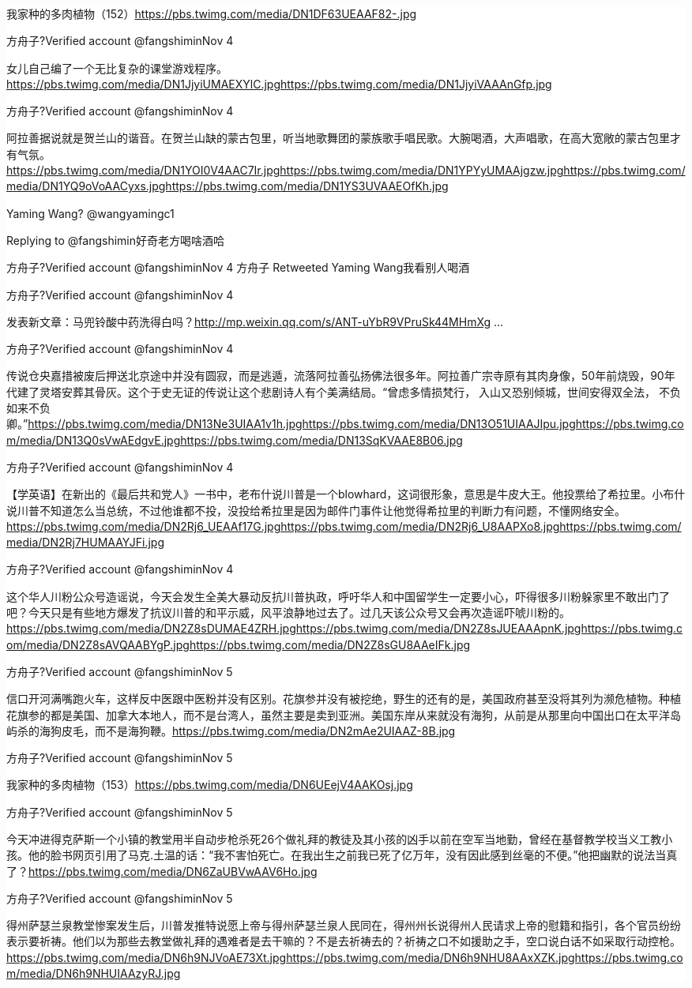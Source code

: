 我家种的多肉植物（152）https://pbs.twimg.com/media/DN1DF63UEAAF82-.jpg

方舟子?Verified account @fangshiminNov 4

女儿自己编了一个无比复杂的课堂游戏程序。https://pbs.twimg.com/media/DN1JjyiUMAEXYlC.jpghttps://pbs.twimg.com/media/DN1JjyiVAAAnGfp.jpg

方舟子?Verified account @fangshiminNov 4

阿拉善据说就是贺兰山的谐音。在贺兰山缺的蒙古包里，听当地歌舞团的蒙族歌手唱民歌。大腕喝酒，大声唱歌，在高大宽敞的蒙古包里才有气氛。https://pbs.twimg.com/media/DN1YOI0V4AAC7Ir.jpghttps://pbs.twimg.com/media/DN1YPYyUMAAjgzw.jpghttps://pbs.twimg.com/media/DN1YQ9oVoAACyxs.jpghttps://pbs.twimg.com/media/DN1YS3UVAAEOfKh.jpg

Yaming Wang? @wangyamingc1

Replying to @fangshimin好奇老方喝啥酒哈

方舟子?Verified account @fangshiminNov 4 方舟子 Retweeted Yaming Wang我看别人喝酒

方舟子?Verified account @fangshiminNov 4

发表新文章：马兜铃酸中药洗得白吗？http://mp.weixin.qq.com/s/ANT-uYbR9VPruSk44MHmXg …

方舟子?Verified account @fangshiminNov 4

传说仓央嘉措被废后押送北京途中并没有圆寂，而是逃遁，流落阿拉善弘扬佛法很多年。阿拉善广宗寺原有其肉身像，50年前烧毁，90年代建了灵塔安葬其骨灰。这个于史无证的传说让这个悲剧诗人有个美满结局。“曾虑多情损梵行， 入山又恐别倾城，世间安得双全法， 不负如来不负卿。”https://pbs.twimg.com/media/DN13Ne3UIAA1v1h.jpghttps://pbs.twimg.com/media/DN13O51UIAAJIpu.jpghttps://pbs.twimg.com/media/DN13Q0sVwAEdgvE.jpghttps://pbs.twimg.com/media/DN13SqKVAAE8B06.jpg

方舟子?Verified account @fangshiminNov 4

【学英语】在新出的《最后共和党人》一书中，老布什说川普是一个blowhard，这词很形象，意思是牛皮大王。他投票给了希拉里。小布什说川普不知道怎么当总统，不过他谁都不投，没投给希拉里是因为邮件门事件让他觉得希拉里的判断力有问题，不懂网络安全。https://pbs.twimg.com/media/DN2Rj6_UEAAf17G.jpghttps://pbs.twimg.com/media/DN2Rj6_U8AAPXo8.jpghttps://pbs.twimg.com/media/DN2Rj7HUMAAYJFi.jpg

方舟子?Verified account @fangshiminNov 4

这个华人川粉公众号造谣说，今天会发生全美大暴动反抗川普执政，呼吁华人和中国留学生一定要小心，吓得很多川粉躲家里不敢出门了吧？今天只是有些地方爆发了抗议川普的和平示威，风平浪静地过去了。过几天该公众号又会再次造谣吓唬川粉的。https://pbs.twimg.com/media/DN2Z8sDUMAE4ZRH.jpghttps://pbs.twimg.com/media/DN2Z8sJUEAAApnK.jpghttps://pbs.twimg.com/media/DN2Z8sAVQAABYgP.jpghttps://pbs.twimg.com/media/DN2Z8sGU8AAeIFk.jpg

方舟子?Verified account @fangshiminNov 5

信口开河满嘴跑火车，这样反中医跟中医粉并没有区别。花旗参并没有被挖绝，野生的还有的是，美国政府甚至没将其列为濒危植物。种植花旗参的都是美国、加拿大本地人，而不是台湾人，虽然主要是卖到亚洲。美国东岸从来就没有海狗，从前是从那里向中国出口在太平洋岛屿杀的海狗皮毛，而不是海狗鞭。https://pbs.twimg.com/media/DN2mAe2UIAAZ-8B.jpg

方舟子?Verified account @fangshiminNov 5

我家种的多肉植物（153）https://pbs.twimg.com/media/DN6UEejV4AAKOsj.jpg

方舟子?Verified account @fangshiminNov 5

今天冲进得克萨斯一个小镇的教堂用半自动步枪杀死26个做礼拜的教徒及其小孩的凶手以前在空军当地勤，曾经在基督教学校当义工教小孩。他的脸书网页引用了马克.土温的话：“我不害怕死亡。在我出生之前我已死了亿万年，没有因此感到丝毫的不便。”他把幽默的说法当真了？https://pbs.twimg.com/media/DN6ZaUBVwAAV6Ho.jpg

方舟子?Verified account @fangshiminNov 5

得州萨瑟兰泉教堂惨案发生后，川普发推特说愿上帝与得州萨瑟兰泉人民同在，得州州长说得州人民请求上帝的慰籍和指引，各个官员纷纷表示要祈祷。他们以为那些去教堂做礼拜的遇难者是去干嘛的？不是去祈祷去的？祈祷之口不如援助之手，空口说白话不如采取行动控枪。https://pbs.twimg.com/media/DN6h9NJVoAE73Xt.jpghttps://pbs.twimg.com/media/DN6h9NHU8AAxXZK.jpghttps://pbs.twimg.com/media/DN6h9NHUIAAzyRJ.jpg
